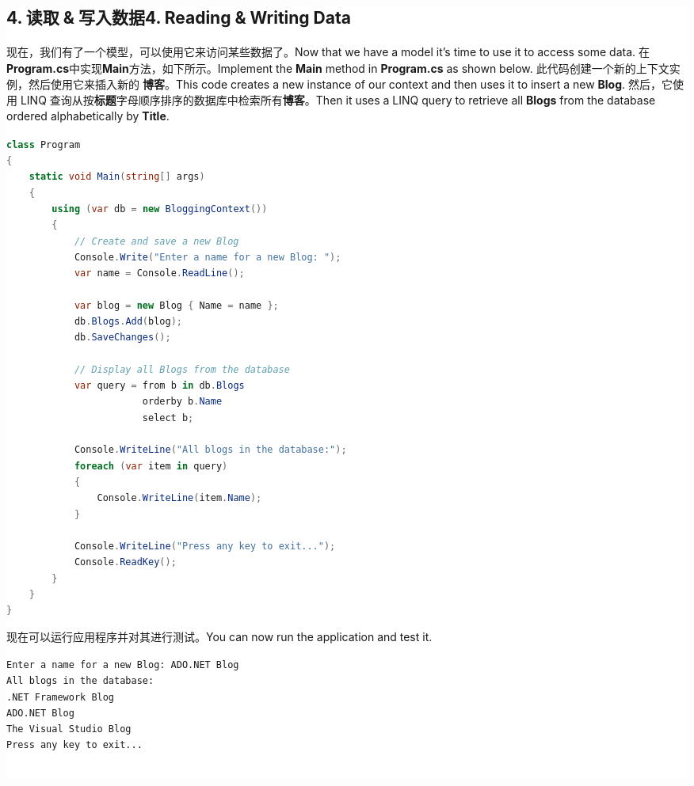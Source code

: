 ## <a name="4-reading--writing-data"></a><span data-ttu-id="c0ef9-163">4. 读取 & 写入数据</span><span class="sxs-lookup"><span data-stu-id="c0ef9-163">4. Reading & Writing Data</span></span>

<span data-ttu-id="c0ef9-164">现在，我们有了一个模型，可以使用它来访问某些数据了。</span><span class="sxs-lookup"><span data-stu-id="c0ef9-164">Now that we have a model it’s time to use it to access some data.</span></span> <span data-ttu-id="c0ef9-165">在**Program.cs**中实现**Main**方法，如下所示。</span><span class="sxs-lookup"><span data-stu-id="c0ef9-165">Implement the **Main** method in **Program.cs** as shown below.</span></span> <span data-ttu-id="c0ef9-166">此代码创建一个新的上下文实例，然后使用它来插入新的 **博客**。</span><span class="sxs-lookup"><span data-stu-id="c0ef9-166">This code creates a new instance of our context and then uses it to insert a new **Blog**.</span></span> <span data-ttu-id="c0ef9-167">然后，它使用 LINQ 查询从按**标题**字母顺序排序的数据库中检索所有**博客**。</span><span class="sxs-lookup"><span data-stu-id="c0ef9-167">Then it uses a LINQ query to retrieve all **Blogs** from the database ordered alphabetically by **Title**.</span></span>

``` csharp
class Program
{
    static void Main(string[] args)
    {
        using (var db = new BloggingContext())
        {
            // Create and save a new Blog
            Console.Write("Enter a name for a new Blog: ");
            var name = Console.ReadLine();

            var blog = new Blog { Name = name };
            db.Blogs.Add(blog);
            db.SaveChanges();

            // Display all Blogs from the database
            var query = from b in db.Blogs
                        orderby b.Name
                        select b;

            Console.WriteLine("All blogs in the database:");
            foreach (var item in query)
            {
                Console.WriteLine(item.Name);
            }

            Console.WriteLine("Press any key to exit...");
            Console.ReadKey();
        }
    }
}
```

<span data-ttu-id="c0ef9-168">现在可以运行应用程序并对其进行测试。</span><span class="sxs-lookup"><span data-stu-id="c0ef9-168">You can now run the application and test it.</span></span>

```console
Enter a name for a new Blog: ADO.NET Blog
All blogs in the database:
.NET Framework Blog
ADO.NET Blog
The Visual Studio Blog
Press any key to exit...
```
 
